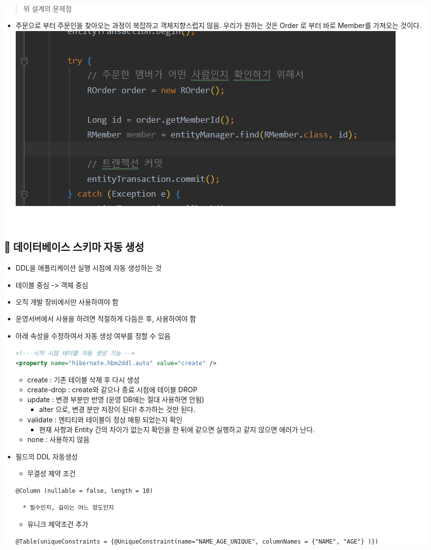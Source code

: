 > 위 설계의 문제점
* 주문으로 부터 주문인을 찾아오는 과정이 복잡하고 객체지향스럽지 않음. 우리가 원하는 것은 Order 로 부터 바로 Member를 가져오는 것이다.
![default](./img/cf59539c133d4bd7a1e584d944bd88e1.png)


<br/>



📌 데이터베이스 스키마 자동 생성
-
* DDL을 애플리케이션 실행 시점에 자동 생성하는 것
* 테이블 중심 -> 객체 중심
* 오직 개발 장비에서만 사용하여야 함 
* 운영서버에서 사용을 하려면 적절하게 다듬은 후, 사용하여야 함
* 아래 속성을 수정하여서 자동 생성 여부를 정할 수 있음
    ```xml
    <!-- 시작 시점 테이블 자동 생성 기능 -->
    <property name="hibernate.hbm2ddl.auto" value="create" />
    ```
    * create : 기존 테이블 삭제 후 다시 생성
    * create-drop : create와 같으나 종료 시점에 테이블 DROP
    * update : 변경 부분만 반영 (운영 DB에는 절대 사용하면 안됨)
        - alter 으로, 변경 분만 저장이 된다! 추가하는 것만 된다.
    * validate : 엔티티와 테이블이 정상 매핑 되었는지 확인
        - 현재 사항과 Entity 간의 차이가 없는지 확인을 한 뒤에 같으면 실행하고 같지 않으면 에러가 난다.
    * none : 사용하지 않음

* 필드의 DDL 자동생성
    * 무결성 제약 조건
    ```text
    @Column (nullable = false, length = 10)
    ```
        * 필수인지, 길이는 어느 정도인지
    * 유니크 제약조건 추가
    ```text
    @Table(uniqueConstraints = {@UniqueConstraint(name="NAME_AGE_UNIQUE", columnNames = {"NAME", "AGE"} )})
    ```
    